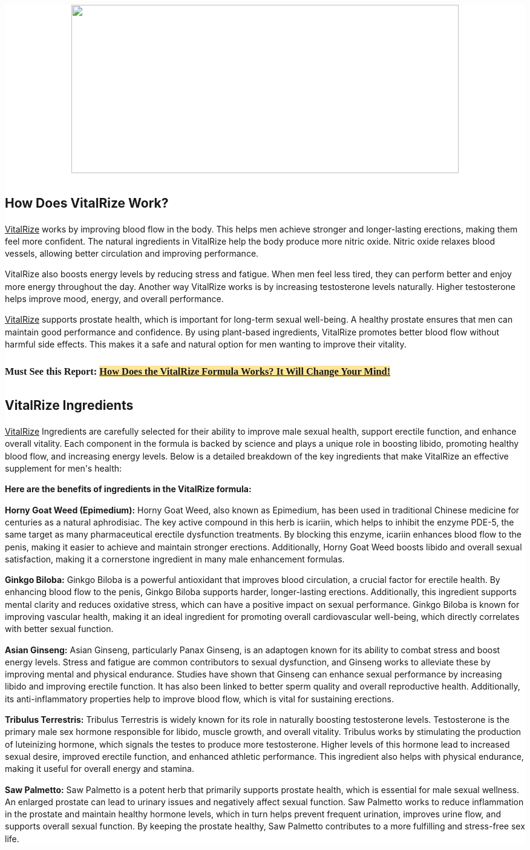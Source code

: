 <div class="separator" style="clear: both; text-align: center;"><a style="margin-left: 1em; margin-right: 1em;" href="https://www.healthsupplement24x7.com/get-vitalrize"><img src="https://blogger.googleusercontent.com/img/b/R29vZ2xl/AVvXsEg0tFU4qx9yOSInI1yOKlDcA7h_vnaguasW5ftG1504HltscYG28GZZK9aZtWIuJdGjzlpuLkvyJQajsAzzyS3Ydngloe_hjWqYFpPNLecFxexbxlNQzeWs8mrWOpcey_vBKkUilx3QerPPqeScyH_2oLyIJjNy3pizJjjONJn9PMvRNwD9JUvDAkPIrjYU/w640-h278/VitalRize%202.jpg" alt="" width="640" height="278" border="0" data-original-height="771" data-original-width="1775" /></a></div>
<h2 style="text-align: left;"><strong>How Does VitalRize Work?</strong></h2>
<p><a href="https://sites.google.com/view/vitalrize-male-enhancement-usa/home">VitalRize</a> works by improving blood flow in the body. This helps men achieve stronger and longer-lasting erections, making them feel more confident. The natural ingredients in VitalRize help the body produce more nitric oxide. Nitric oxide relaxes blood vessels, allowing better circulation and improving performance.</p>
<p>VitalRize also boosts energy levels by reducing stress and fatigue. When men feel less tired, they can perform better and enjoy more energy throughout the day. Another way VitalRize works is by increasing testosterone levels naturally. Higher testosterone helps improve mood, energy, and overall performance.</p>
<p><a href="https://vitalrize.uncrn.co/blog/vitalrize-male-enhancement-thanksgiving-offers-get-rid-from-ed-and-boost-libido/">VitalRize</a> supports prostate health, which is important for long-term sexual well-being. A healthy prostate ensures that men can maintain good performance and confidence. By using plant-based ingredients, VitalRize promotes better blood flow without harmful side effects. This makes it a safe and natural option for men wanting to improve their vitality.</p>
<h3 style="text-align: left;"><strong style="font-family: georgia;">Must See this Report: <span style="background-color: #ffe599; color: red;"><a href="https://www.healthsupplement24x7.com/get-vitalrize">How Does the VitalRize Formula Works? It Will Change Your Mind!</a></span></strong></h3>
<h2 style="text-align: left;"><strong>VitalRize Ingredients</strong></h2>
<p><a href="https://colab.research.google.com/drive/1niS2GtR1PA34Hguc2YnHwh96bowVn5HK?usp=sharing">VitalRize</a>&nbsp;Ingredients are carefully selected for their ability to improve male sexual health, support erectile function, and enhance overall vitality. Each component in the formula is backed by science and plays a unique role in boosting libido, promoting healthy blood flow, and increasing energy levels. Below is a detailed breakdown of the key ingredients that make VitalRize an effective supplement for men's health:</p>
<p><strong>Here are the benefits of ingredients in the VitalRize formula:</strong></p>
<p><strong>Horny Goat Weed (Epimedium):</strong> Horny Goat Weed, also known as Epimedium, has been used in traditional Chinese medicine for centuries as a natural aphrodisiac. The key active compound in this herb is icariin, which helps to inhibit the enzyme PDE-5, the same target as many pharmaceutical erectile dysfunction treatments. By blocking this enzyme, icariin enhances blood flow to the penis, making it easier to achieve and maintain stronger erections. Additionally, Horny Goat Weed boosts libido and overall sexual satisfaction, making it a cornerstone ingredient in many male enhancement formulas.</p>
<p><strong>Ginkgo Biloba:</strong> Ginkgo Biloba is a powerful antioxidant that improves blood circulation, a crucial factor for erectile health. By enhancing blood flow to the penis, Ginkgo Biloba supports harder, longer-lasting erections. Additionally, this ingredient supports mental clarity and reduces oxidative stress, which can have a positive impact on sexual performance. Ginkgo Biloba is known for improving vascular health, making it an ideal ingredient for promoting overall cardiovascular well-being, which directly correlates with better sexual function.</p>
<p><strong>Asian Ginseng:</strong> Asian Ginseng, particularly Panax Ginseng, is an adaptogen known for its ability to combat stress and boost energy levels. Stress and fatigue are common contributors to sexual dysfunction, and Ginseng works to alleviate these by improving mental and physical endurance. Studies have shown that Ginseng can enhance sexual performance by increasing libido and improving erectile function. It has also been linked to better sperm quality and overall reproductive health. Additionally, its anti-inflammatory properties help to improve blood flow, which is vital for sustaining erections.</p>
<p><strong>Tribulus Terrestris:</strong> Tribulus Terrestris is widely known for its role in naturally boosting testosterone levels. Testosterone is the primary male sex hormone responsible for libido, muscle growth, and overall vitality. Tribulus works by stimulating the production of luteinizing hormone, which signals the testes to produce more testosterone. Higher levels of this hormone lead to increased sexual desire, improved erectile function, and enhanced athletic performance. This ingredient also helps with physical endurance, making it useful for overall energy and stamina.</p>
<p><strong>Saw Palmetto:</strong> Saw Palmetto is a potent herb that primarily supports prostate health, which is essential for male sexual wellness. An enlarged prostate can lead to urinary issues and negatively affect sexual function. Saw Palmetto works to reduce inflammation in the prostate and maintain healthy hormone levels, which in turn helps prevent frequent urination, improves urine flow, and supports overall sexual function. By keeping the prostate healthy, Saw Palmetto contributes to a more fulfilling and stress-free sex life.</p>